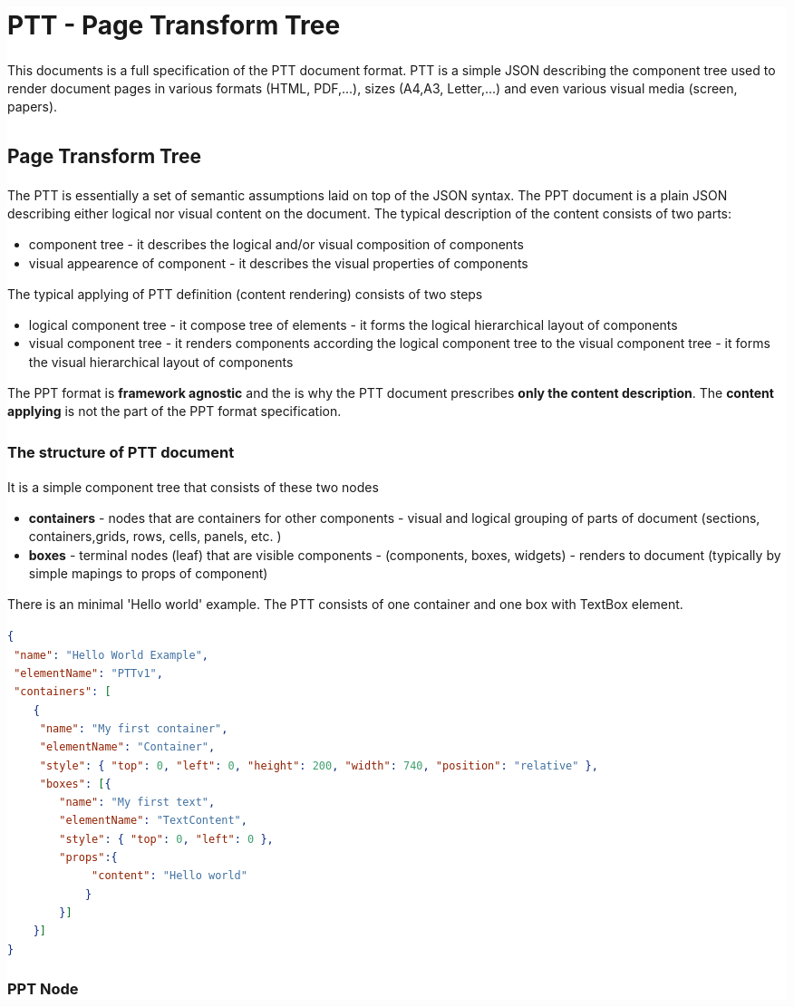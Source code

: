 # PTT - Page Transform Tree

This documents is a full specification of the PTT document format. PTT is a simple JSON describing the component tree used to render document pages in various formats (HTML, PDF,...), sizes (A4,A3, Letter,...) and even various visual media (screen, papers).

## <a name="PTT">Page Transform Tree</a>

The PTT is essentially a set of semantic assumptions laid on top of the JSON syntax. The PPT document is a plain JSON describing either logical nor visual content on the document.
The typical description of the content consists of two parts:

+   component tree - it describes the logical and/or visual composition of components
+   visual appearence of component - it describes the visual properties of components

The typical applying of PTT definition (content rendering) consists of two steps

+ logical component tree - it compose tree of elements - it forms the logical hierarchical layout of components
+ visual component tree - it renders components according the logical component tree to the visual component tree - it forms the visual hierarchical layout of components

The PPT format is __framework agnostic__ and the is why the PTT document prescribes __only the content description__. The __content applying__ is not the part of the PPT format specification.

### The structure of PTT document

It is a simple component tree that consists of these two nodes

+   **containers** - nodes that are containers for other components - visual and logical grouping of parts of document (sections, containers,grids, rows, cells, panels, etc. )
+   **boxes** - terminal nodes (leaf) that are visible components - (components, boxes, widgets) - renders to document (typically by simple mapings to props of component)

There is an minimal 'Hello world' example. The PTT consists of one container and one box with TextBox element.

```json
{
 "name": "Hello World Example",
 "elementName": "PTTv1",
 "containers": [
    {
     "name": "My first container",
     "elementName": "Container",
     "style": { "top": 0, "left": 0, "height": 200, "width": 740, "position": "relative" },
     "boxes": [{
        "name": "My first text",
        "elementName": "TextContent",
        "style": { "top": 0, "left": 0 },
        "props":{
             "content": "Hello world"
            }
        }]
    }]
}
```
### PPT Node
